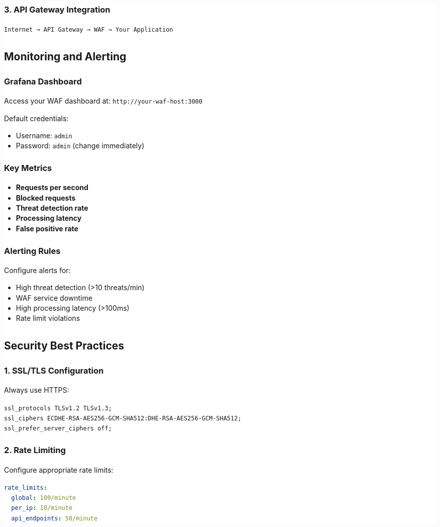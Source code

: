 ### 3. API Gateway Integration
```
Internet → API Gateway → WAF → Your Application
```

## Monitoring and Alerting

### Grafana Dashboard

Access your WAF dashboard at: `http://your-waf-host:3000`

Default credentials:
- Username: `admin`
- Password: `admin` (change immediately)

### Key Metrics

- **Requests per second**
- **Blocked requests**
- **Threat detection rate**
- **Processing latency**
- **False positive rate**

### Alerting Rules

Configure alerts for:
- High threat detection (>10 threats/min)
- WAF service downtime
- High processing latency (>100ms)
- Rate limit violations

## Security Best Practices

### 1. SSL/TLS Configuration

Always use HTTPS:
```nginx
ssl_protocols TLSv1.2 TLSv1.3;
ssl_ciphers ECDHE-RSA-AES256-GCM-SHA512:DHE-RSA-AES256-GCM-SHA512;
ssl_prefer_server_ciphers off;
```

### 2. Rate Limiting

Configure appropriate rate limits:
```yaml
rate_limits:
  global: 100/minute
  per_ip: 10/minute
  api_endpoints: 50/minute
```
